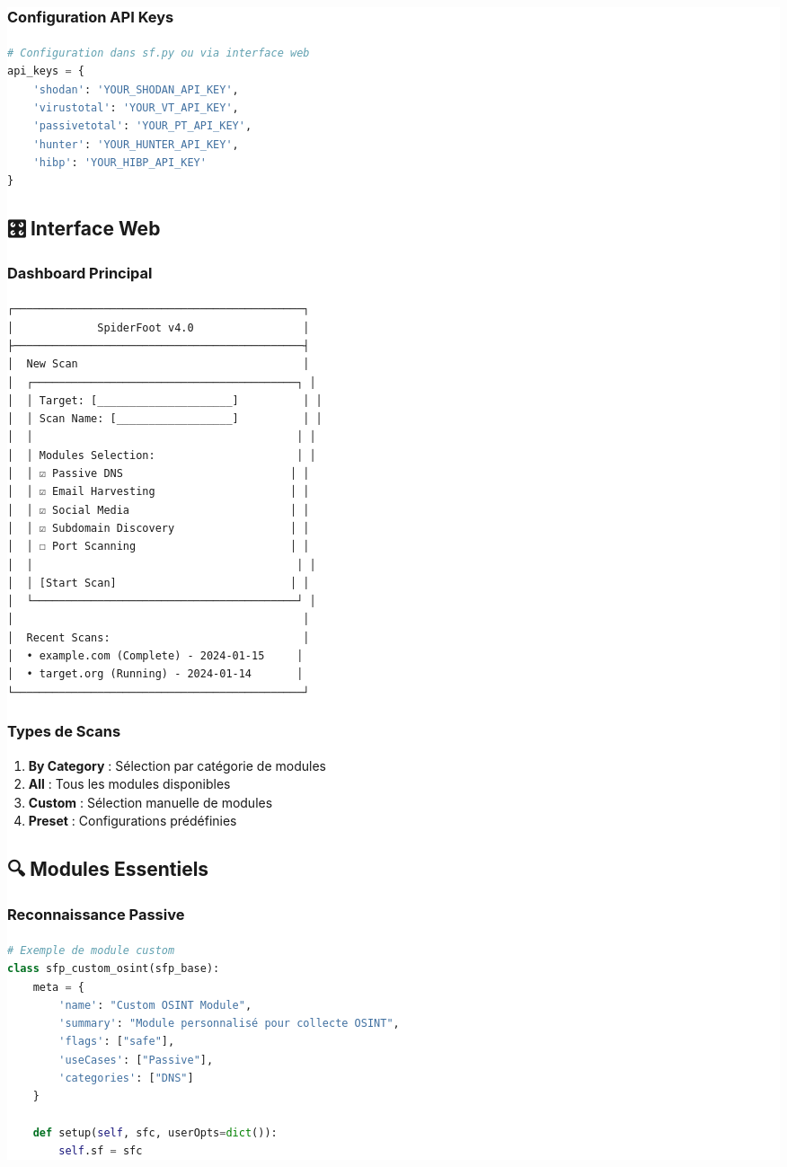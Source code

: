 ### Configuration API Keys
```python
# Configuration dans sf.py ou via interface web
api_keys = {
    'shodan': 'YOUR_SHODAN_API_KEY',
    'virustotal': 'YOUR_VT_API_KEY',
    'passivetotal': 'YOUR_PT_API_KEY',
    'hunter': 'YOUR_HUNTER_API_KEY',
    'hibp': 'YOUR_HIBP_API_KEY'
}
```

## 🎛️ Interface Web

### Dashboard Principal
```
┌─────────────────────────────────────────────┐
│             SpiderFoot v4.0                 │
├─────────────────────────────────────────────┤
│  New Scan                                   │
│  ┌─────────────────────────────────────────┐ │
│  │ Target: [_____________________]          │ │
│  │ Scan Name: [__________________]          │ │
│  │                                         │ │
│  │ Modules Selection:                      │ │
│  │ ☑ Passive DNS                          │ │
│  │ ☑ Email Harvesting                     │ │
│  │ ☑ Social Media                         │ │
│  │ ☑ Subdomain Discovery                  │ │
│  │ ☐ Port Scanning                        │ │
│  │                                         │ │
│  │ [Start Scan]                           │ │
│  └─────────────────────────────────────────┘ │
│                                             │
│  Recent Scans:                              │
│  • example.com (Complete) - 2024-01-15     │
│  • target.org (Running) - 2024-01-14       │
└─────────────────────────────────────────────┘
```

### Types de Scans
1. **By Category** : Sélection par catégorie de modules
2. **All** : Tous les modules disponibles
3. **Custom** : Sélection manuelle de modules
4. **Preset** : Configurations prédéfinies

## 🔍 Modules Essentiels

### Reconnaissance Passive
```python
# Exemple de module custom
class sfp_custom_osint(sfp_base):
    meta = {
        'name': "Custom OSINT Module",
        'summary': "Module personnalisé pour collecte OSINT",
        'flags': ["safe"],
        'useCases': ["Passive"],
        'categories': ["DNS"]
    }
    
    def setup(self, sfc, userOpts=dict()):
        self.sf = sfc
```